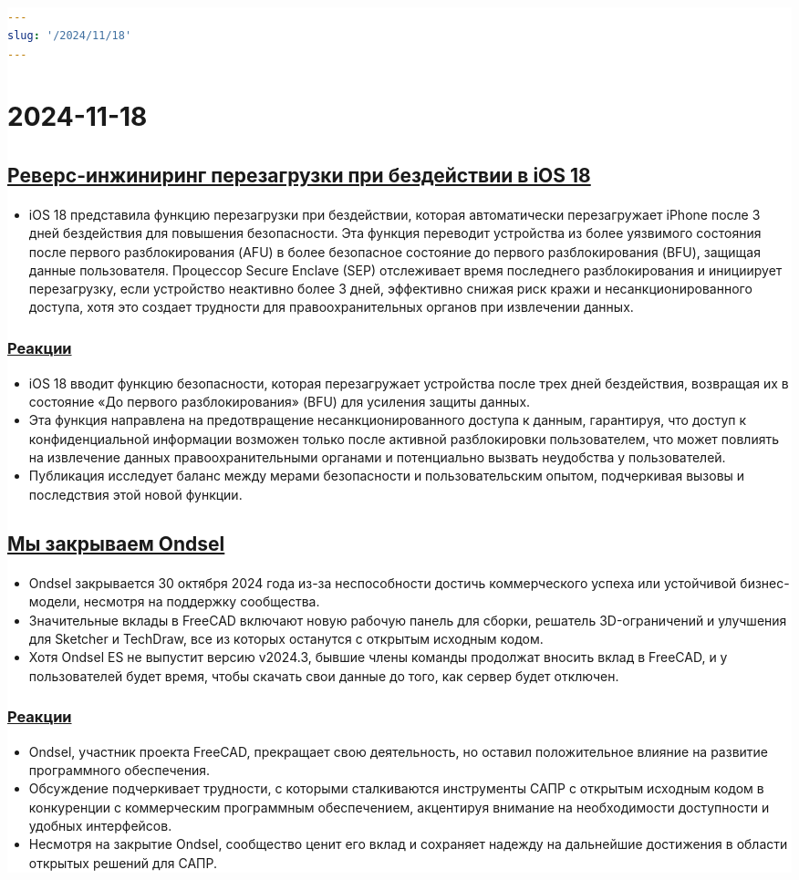 ```yaml
---
slug: '/2024/11/18'
---
```


# 2024-11-18

## [Реверс-инжиниринг перезагрузки при бездействии в iOS 18](https://naehrdine.blogspot.com/2024/11/reverse-engineering-ios-18-inactivity.html)

- iOS 18 представила функцию перезагрузки при бездействии, которая автоматически перезагружает iPhone после 3 дней бездействия для повышения безопасности. Эта функция переводит устройства из более уязвимого состояния после первого разблокирования (AFU) в более безопасное состояние до первого разблокирования (BFU), защищая данные пользователя. Процессор Secure Enclave (SEP) отслеживает время последнего разблокирования и инициирует перезагрузку, если устройство неактивно более 3 дней, эффективно снижая риск кражи и несанкционированного доступа, хотя это создает трудности для правоохранительных органов при извлечении данных.

### [Реакции](https://news.ycombinator.com/item?id=42167633)

- iOS 18 вводит функцию безопасности, которая перезагружает устройства после трех дней бездействия, возвращая их в состояние «До первого разблокирования» (BFU) для усиления защиты данных.
- Эта функция направлена на предотвращение несанкционированного доступа к данным, гарантируя, что доступ к конфиденциальной информации возможен только после активной разблокировки пользователем, что может повлиять на извлечение данных правоохранительными органами и потенциально вызвать неудобства у пользователей.
- Публикация исследует баланс между мерами безопасности и пользовательским опытом, подчеркивая вызовы и последствия этой новой функции.

## [Мы закрываем Ondsel](https://ondsel.com/blog/goodbye/)

- Ondsel закрывается 30 октября 2024 года из-за неспособности достичь коммерческого успеха или устойчивой бизнес-модели, несмотря на поддержку сообщества.
- Значительные вклады в FreeCAD включают новую рабочую панель для сборки, решатель 3D-ограничений и улучшения для Sketcher и TechDraw, все из которых останутся с открытым исходным кодом.
- Хотя Ondsel ES не выпустит версию v2024.3, бывшие члены команды продолжат вносить вклад в FreeCAD, и у пользователей будет время, чтобы скачать свои данные до того, как сервер будет отключен.

### [Реакции](https://news.ycombinator.com/item?id=42169998)

- Ondsel, участник проекта FreeCAD, прекращает свою деятельность, но оставил положительное влияние на развитие программного обеспечения.
- Обсуждение подчеркивает трудности, с которыми сталкиваются инструменты САПР с открытым исходным кодом в конкуренции с коммерческим программным обеспечением, акцентируя внимание на необходимости доступности и удобных интерфейсов.
- Несмотря на закрытие Ondsel, сообщество ценит его вклад и сохраняет надежду на дальнейшие достижения в области открытых решений для САПР.
